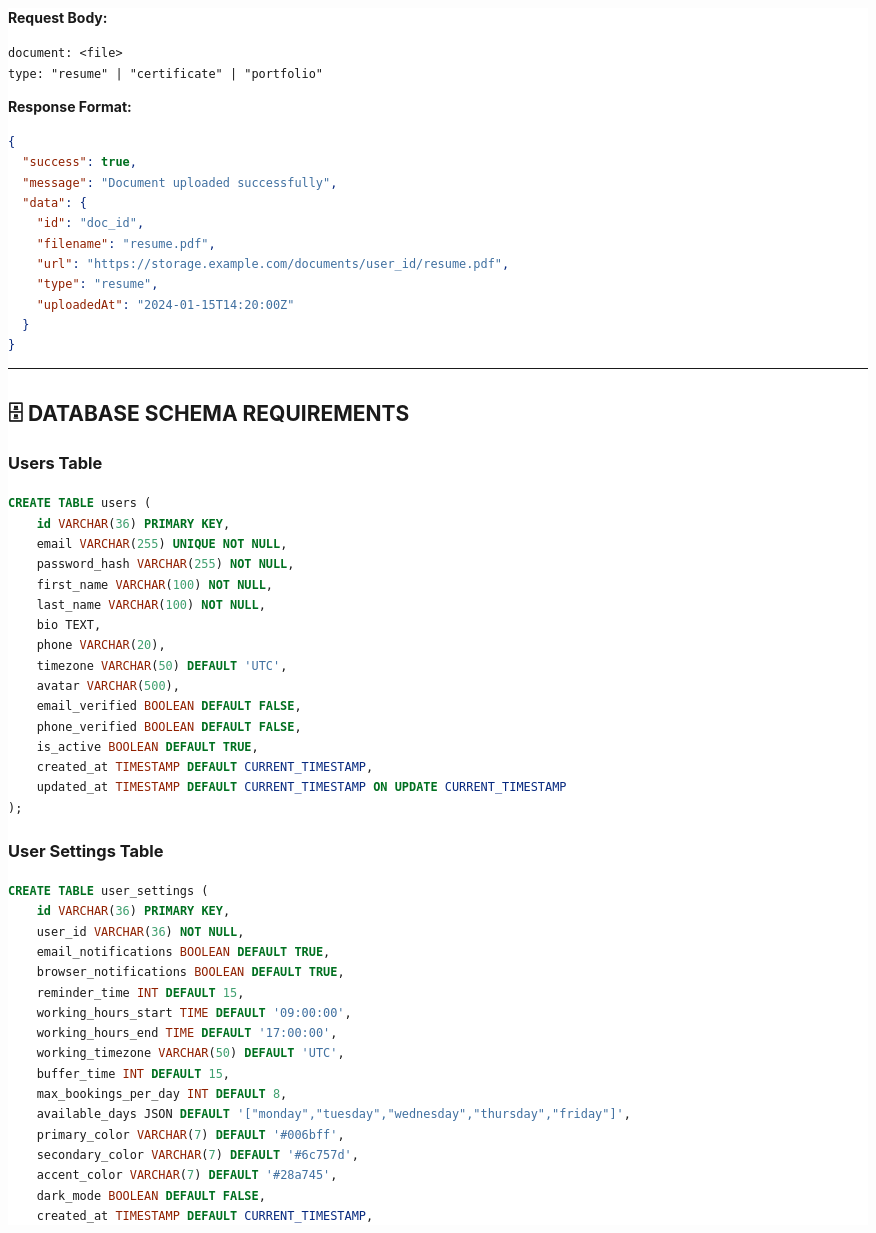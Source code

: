 **Request Body:**
```
document: <file>
type: "resume" | "certificate" | "portfolio"
```

**Response Format:**
```json
{
  "success": true,
  "message": "Document uploaded successfully",
  "data": {
    "id": "doc_id",
    "filename": "resume.pdf",
    "url": "https://storage.example.com/documents/user_id/resume.pdf",
    "type": "resume",
    "uploadedAt": "2024-01-15T14:20:00Z"
  }
}
```

---

## 🗄️ DATABASE SCHEMA REQUIREMENTS

### Users Table
```sql
CREATE TABLE users (
    id VARCHAR(36) PRIMARY KEY,
    email VARCHAR(255) UNIQUE NOT NULL,
    password_hash VARCHAR(255) NOT NULL,
    first_name VARCHAR(100) NOT NULL,
    last_name VARCHAR(100) NOT NULL,
    bio TEXT,
    phone VARCHAR(20),
    timezone VARCHAR(50) DEFAULT 'UTC',
    avatar VARCHAR(500),
    email_verified BOOLEAN DEFAULT FALSE,
    phone_verified BOOLEAN DEFAULT FALSE,
    is_active BOOLEAN DEFAULT TRUE,
    created_at TIMESTAMP DEFAULT CURRENT_TIMESTAMP,
    updated_at TIMESTAMP DEFAULT CURRENT_TIMESTAMP ON UPDATE CURRENT_TIMESTAMP
);
```

### User Settings Table
```sql
CREATE TABLE user_settings (
    id VARCHAR(36) PRIMARY KEY,
    user_id VARCHAR(36) NOT NULL,
    email_notifications BOOLEAN DEFAULT TRUE,
    browser_notifications BOOLEAN DEFAULT TRUE,
    reminder_time INT DEFAULT 15,
    working_hours_start TIME DEFAULT '09:00:00',
    working_hours_end TIME DEFAULT '17:00:00',
    working_timezone VARCHAR(50) DEFAULT 'UTC',
    buffer_time INT DEFAULT 15,
    max_bookings_per_day INT DEFAULT 8,
    available_days JSON DEFAULT '["monday","tuesday","wednesday","thursday","friday"]',
    primary_color VARCHAR(7) DEFAULT '#006bff',
    secondary_color VARCHAR(7) DEFAULT '#6c757d',
    accent_color VARCHAR(7) DEFAULT '#28a745',
    dark_mode BOOLEAN DEFAULT FALSE,
    created_at TIMESTAMP DEFAULT CURRENT_TIMESTAMP,
```